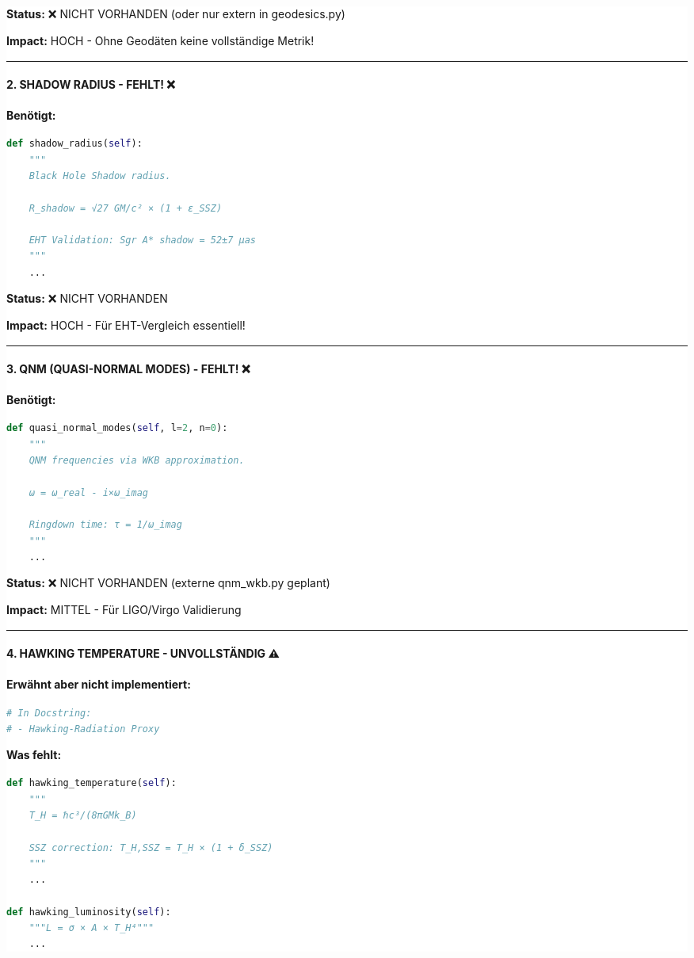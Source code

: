 **Status:** ❌ NICHT VORHANDEN (oder nur extern in geodesics.py)

**Impact:** HOCH - Ohne Geodäten keine vollständige Metrik!

---

#### 2. SHADOW RADIUS - FEHLT! ❌

**Benötigt:**
```python
def shadow_radius(self):
    """
    Black Hole Shadow radius.
    
    R_shadow = √27 GM/c² × (1 + ε_SSZ)
    
    EHT Validation: Sgr A* shadow = 52±7 μas
    """
    ...
```

**Status:** ❌ NICHT VORHANDEN

**Impact:** HOCH - Für EHT-Vergleich essentiell!

---

#### 3. QNM (QUASI-NORMAL MODES) - FEHLT! ❌

**Benötigt:**
```python
def quasi_normal_modes(self, l=2, n=0):
    """
    QNM frequencies via WKB approximation.
    
    ω = ω_real - i×ω_imag
    
    Ringdown time: τ = 1/ω_imag
    """
    ...
```

**Status:** ❌ NICHT VORHANDEN (externe qnm_wkb.py geplant)

**Impact:** MITTEL - Für LIGO/Virgo Validierung

---

#### 4. HAWKING TEMPERATURE - UNVOLLSTÄNDIG ⚠️

**Erwähnt aber nicht implementiert:**
```python
# In Docstring:
# - Hawking-Radiation Proxy
```

**Was fehlt:**
```python
def hawking_temperature(self):
    """
    T_H = ℏc³/(8πGMk_B)
    
    SSZ correction: T_H,SSZ = T_H × (1 + δ_SSZ)
    """
    ...

def hawking_luminosity(self):
    """L = σ × A × T_H⁴"""
    ...

```